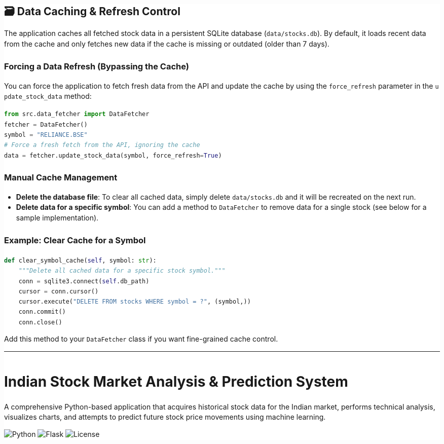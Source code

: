 ## 🗃️ Data Caching & Refresh Control

The application caches all fetched stock data in a persistent SQLite database (`data/stocks.db`).
By default, it loads recent data from the cache and only fetches new data if the cache is missing or outdated (older than 7 days).

### Forcing a Data Refresh (Bypassing the Cache)

You can force the application to fetch fresh data from the API and update the cache by using the `force_refresh` parameter in the `update_stock_data` method:

```python
from src.data_fetcher import DataFetcher
fetcher = DataFetcher()
symbol = "RELIANCE.BSE"
# Force a fresh fetch from the API, ignoring the cache
data = fetcher.update_stock_data(symbol, force_refresh=True)
```

### Manual Cache Management

- **Delete the database file**: To clear all cached data, simply delete `data/stocks.db` and it will be recreated on the next run.
- **Delete data for a specific symbol**: You can add a method to `DataFetcher` to remove data for a single stock (see below for a sample implementation).

### Example: Clear Cache for a Symbol

```python
def clear_symbol_cache(self, symbol: str):
    """Delete all cached data for a specific stock symbol."""
    conn = sqlite3.connect(self.db_path)
    cursor = conn.cursor()
    cursor.execute("DELETE FROM stocks WHERE symbol = ?", (symbol,))
    conn.commit()
    conn.close()
```

Add this method to your `DataFetcher` class if you want fine-grained cache control.

---
# Indian Stock Market Analysis & Prediction System

A comprehensive Python-based application that acquires historical stock data for the Indian market, performs technical analysis, visualizes charts, and attempts to predict future stock price movements using machine learning.

![Python](https://img.shields.io/badge/Python-3.8+-blue.svg)
![Flask](https://img.shields.io/badge/Flask-2.3+-green.svg)
![License](https://img.shields.io/badge/License-Educational-yellow.svg)
